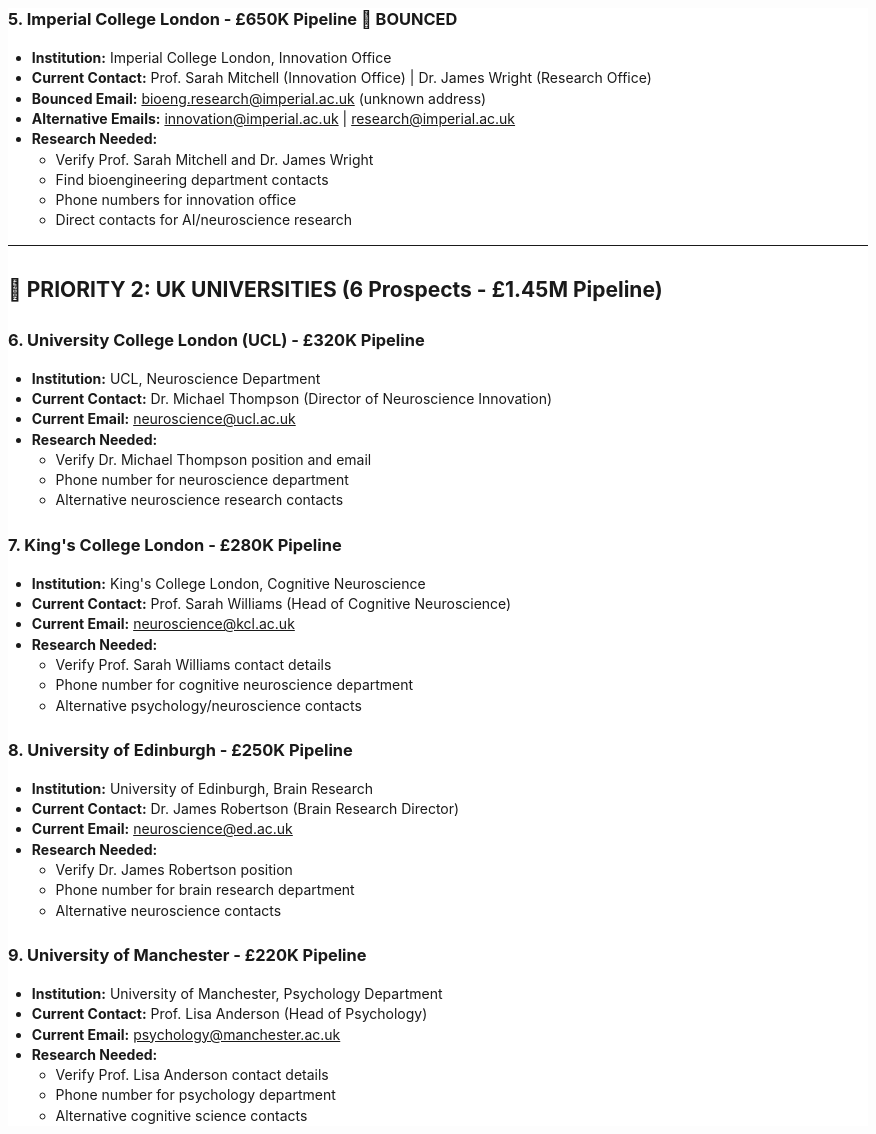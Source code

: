 ### **5. Imperial College London** - £650K Pipeline 🚨 BOUNCED
- **Institution:** Imperial College London, Innovation Office
- **Current Contact:** Prof. Sarah Mitchell (Innovation Office) | Dr. James Wright (Research Office)
- **Bounced Email:** bioeng.research@imperial.ac.uk (unknown address)
- **Alternative Emails:** innovation@imperial.ac.uk | research@imperial.ac.uk
- **Research Needed:**
  - Verify Prof. Sarah Mitchell and Dr. James Wright
  - Find bioengineering department contacts
  - Phone numbers for innovation office
  - Direct contacts for AI/neuroscience research

---

## 🔵 **PRIORITY 2: UK UNIVERSITIES (6 Prospects - £1.45M Pipeline)**

### **6. University College London (UCL)** - £320K Pipeline
- **Institution:** UCL, Neuroscience Department
- **Current Contact:** Dr. Michael Thompson (Director of Neuroscience Innovation)
- **Current Email:** neuroscience@ucl.ac.uk
- **Research Needed:**
  - Verify Dr. Michael Thompson position and email
  - Phone number for neuroscience department
  - Alternative neuroscience research contacts

### **7. King's College London** - £280K Pipeline
- **Institution:** King's College London, Cognitive Neuroscience
- **Current Contact:** Prof. Sarah Williams (Head of Cognitive Neuroscience)
- **Current Email:** neuroscience@kcl.ac.uk
- **Research Needed:**
  - Verify Prof. Sarah Williams contact details
  - Phone number for cognitive neuroscience department
  - Alternative psychology/neuroscience contacts

### **8. University of Edinburgh** - £250K Pipeline
- **Institution:** University of Edinburgh, Brain Research
- **Current Contact:** Dr. James Robertson (Brain Research Director)
- **Current Email:** neuroscience@ed.ac.uk
- **Research Needed:**
  - Verify Dr. James Robertson position
  - Phone number for brain research department
  - Alternative neuroscience contacts

### **9. University of Manchester** - £220K Pipeline
- **Institution:** University of Manchester, Psychology Department
- **Current Contact:** Prof. Lisa Anderson (Head of Psychology)
- **Current Email:** psychology@manchester.ac.uk
- **Research Needed:**
  - Verify Prof. Lisa Anderson contact details
  - Phone number for psychology department
  - Alternative cognitive science contacts
